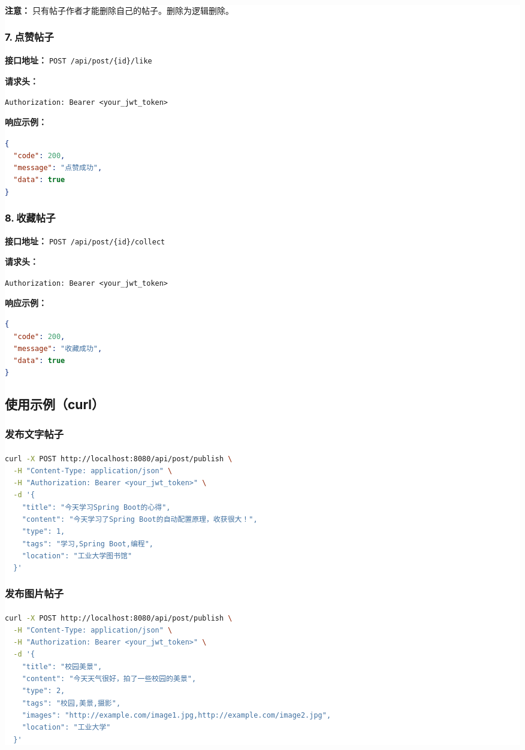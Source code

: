 **注意：** 只有帖子作者才能删除自己的帖子。删除为逻辑删除。

### 7. 点赞帖子
**接口地址：** `POST /api/post/{id}/like`

**请求头：**
```
Authorization: Bearer <your_jwt_token>
```

**响应示例：**
```json
{
  "code": 200,
  "message": "点赞成功",
  "data": true
}
```

### 8. 收藏帖子
**接口地址：** `POST /api/post/{id}/collect`

**请求头：**
```
Authorization: Bearer <your_jwt_token>
```

**响应示例：**
```json
{
  "code": 200,
  "message": "收藏成功",
  "data": true
}
```

## 使用示例（curl）

### 发布文字帖子
```bash
curl -X POST http://localhost:8080/api/post/publish \
  -H "Content-Type: application/json" \
  -H "Authorization: Bearer <your_jwt_token>" \
  -d '{
    "title": "今天学习Spring Boot的心得",
    "content": "今天学习了Spring Boot的自动配置原理，收获很大！",
    "type": 1,
    "tags": "学习,Spring Boot,编程",
    "location": "工业大学图书馆"
  }'
```

### 发布图片帖子
```bash
curl -X POST http://localhost:8080/api/post/publish \
  -H "Content-Type: application/json" \
  -H "Authorization: Bearer <your_jwt_token>" \
  -d '{
    "title": "校园美景",
    "content": "今天天气很好，拍了一些校园的美景",
    "type": 2,
    "tags": "校园,美景,摄影",
    "images": "http://example.com/image1.jpg,http://example.com/image2.jpg",
    "location": "工业大学"
  }'
```
